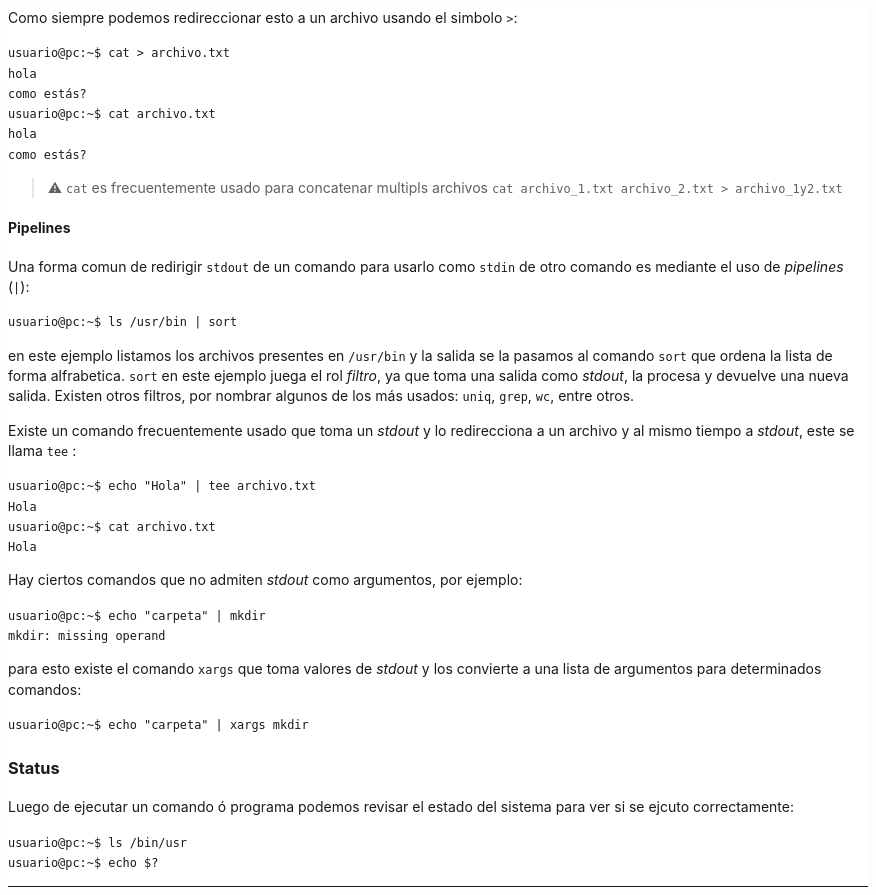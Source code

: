 Como siempre podemos redireccionar esto a un archivo usando el simbolo `>`:
```shell
usuario@pc:~$ cat > archivo.txt
hola
como estás?
usuario@pc:~$ cat archivo.txt
hola
como estás?
```
> &#9888; `cat` es frecuentemente usado para concatenar multipls archivos `cat archivo_1.txt archivo_2.txt > archivo_1y2.txt`

#### Pipelines

Una forma comun de redirigir `stdout` de un comando para usarlo como `stdin` de otro comando es mediante el uso de *pipelines* (`|`):

```shell
usuario@pc:~$ ls /usr/bin | sort	 
```
en este ejemplo listamos los archivos presentes en `/usr/bin` y la salida se la pasamos al comando `sort` que ordena la lista de forma alfrabetica. `sort` en este ejemplo juega el rol *filtro*, ya que toma una salida como *stdout*, la procesa y devuelve una nueva salida. Existen otros filtros, por nombrar algunos de los más usados: `uniq`, `grep`, `wc`, entre otros.


Existe un comando frecuentemente usado que toma un *stdout* y lo redirecciona a un archivo y al mismo tiempo a *stdout*, este se llama `tee` :

```shell
usuario@pc:~$ echo "Hola" | tee archivo.txt
Hola
usuario@pc:~$ cat archivo.txt
Hola
```

Hay ciertos comandos que no admiten *stdout* como argumentos, por ejemplo:
```shell
usuario@pc:~$ echo "carpeta" | mkdir
mkdir: missing operand
```

para esto existe el comando `xargs` que toma valores de *stdout* y los convierte a una lista de argumentos para determinados comandos:
```shell
usuario@pc:~$ echo "carpeta" | xargs mkdir	
```


### Status

Luego de ejecutar un comando ó programa podemos revisar el estado del sistema para ver si se ejcuto correctamente:
```shell
usuario@pc:~$ ls /bin/usr
usuario@pc:~$ echo $?
```

---